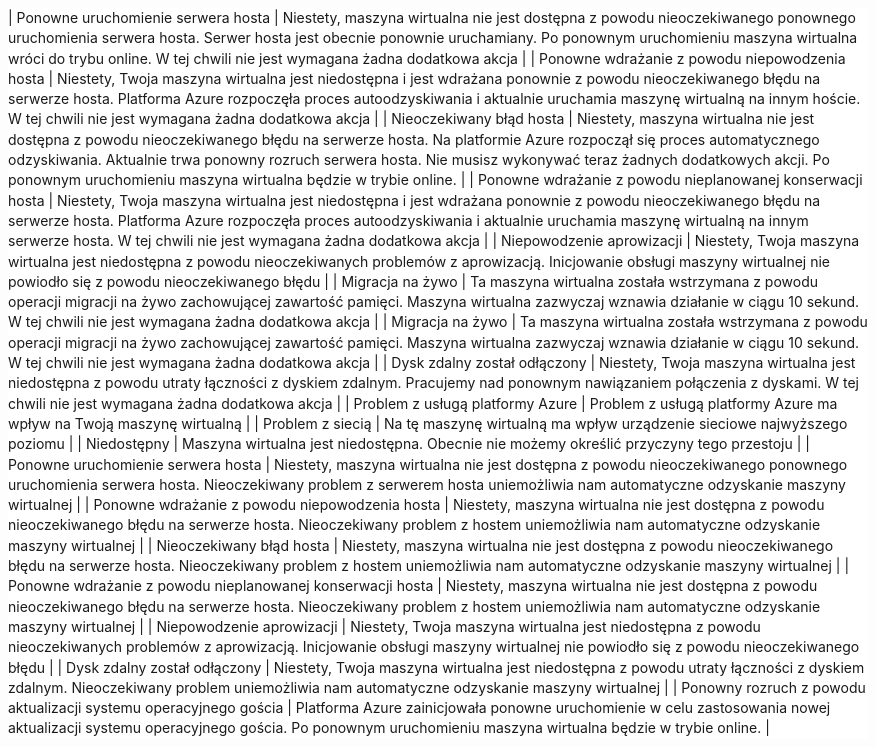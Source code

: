 | Ponowne uruchomienie serwera hosta | Niestety, maszyna wirtualna nie jest dostępna z powodu nieoczekiwanego ponownego uruchomienia serwera hosta. Serwer hosta jest obecnie ponownie uruchamiany. Po ponownym uruchomieniu maszyna wirtualna wróci do trybu online. W tej chwili nie jest wymagana żadna dodatkowa akcja |
| Ponowne wdrażanie z powodu niepowodzenia hosta | Niestety, Twoja maszyna wirtualna jest niedostępna i jest wdrażana ponownie z powodu nieoczekiwanego błędu na serwerze hosta. Platforma Azure rozpoczęła proces autoodzyskiwania i aktualnie uruchamia maszynę wirtualną na innym hoście. W tej chwili nie jest wymagana żadna dodatkowa akcja |
| Nieoczekiwany błąd hosta | Niestety, maszyna wirtualna nie jest dostępna z powodu nieoczekiwanego błędu na serwerze hosta. Na platformie Azure rozpoczął się proces automatycznego odzyskiwania. Aktualnie trwa ponowny rozruch serwera hosta. Nie musisz wykonywać teraz żadnych dodatkowych akcji. Po ponownym uruchomieniu maszyna wirtualna będzie w trybie online. |
| Ponowne wdrażanie z powodu nieplanowanej konserwacji hosta | Niestety, Twoja maszyna wirtualna jest niedostępna i jest wdrażana ponownie z powodu nieoczekiwanego błędu na serwerze hosta. Platforma Azure rozpoczęła proces autoodzyskiwania i aktualnie uruchamia maszynę wirtualną na innym serwerze hosta. W tej chwili nie jest wymagana żadna dodatkowa akcja |
| Niepowodzenie aprowizacji | Niestety, Twoja maszyna wirtualna jest niedostępna z powodu nieoczekiwanych problemów z aprowizacją. Inicjowanie obsługi maszyny wirtualnej nie powiodło się z powodu nieoczekiwanego błędu |
| Migracja na żywo | Ta maszyna wirtualna została wstrzymana z powodu operacji migracji na żywo zachowującej zawartość pamięci. Maszyna wirtualna zazwyczaj wznawia działanie w ciągu 10 sekund. W tej chwili nie jest wymagana żadna dodatkowa akcja |
| Migracja na żywo | Ta maszyna wirtualna została wstrzymana z powodu operacji migracji na żywo zachowującej zawartość pamięci. Maszyna wirtualna zazwyczaj wznawia działanie w ciągu 10 sekund. W tej chwili nie jest wymagana żadna dodatkowa akcja | 
| Dysk zdalny został odłączony | Niestety, Twoja maszyna wirtualna jest niedostępna z powodu utraty łączności z dyskiem zdalnym. Pracujemy nad ponownym nawiązaniem połączenia z dyskami. W tej chwili nie jest wymagana żadna dodatkowa akcja |
| Problem z usługą platformy Azure | Problem z usługą platformy Azure ma wpływ na Twoją maszynę wirtualną |
| Problem z siecią | Na tę maszynę wirtualną ma wpływ urządzenie sieciowe najwyższego poziomu |
| Niedostępny | Maszyna wirtualna jest niedostępna. Obecnie nie możemy określić przyczyny tego przestoju |
| Ponowne uruchomienie serwera hosta | Niestety, maszyna wirtualna nie jest dostępna z powodu nieoczekiwanego ponownego uruchomienia serwera hosta. Nieoczekiwany problem z serwerem hosta uniemożliwia nam automatyczne odzyskanie maszyny wirtualnej |
| Ponowne wdrażanie z powodu niepowodzenia hosta | Niestety, maszyna wirtualna nie jest dostępna z powodu nieoczekiwanego błędu na serwerze hosta. Nieoczekiwany problem z hostem uniemożliwia nam automatyczne odzyskanie maszyny wirtualnej |
| Nieoczekiwany błąd hosta | Niestety, maszyna wirtualna nie jest dostępna z powodu nieoczekiwanego błędu na serwerze hosta. Nieoczekiwany problem z hostem uniemożliwia nam automatyczne odzyskanie maszyny wirtualnej |
| Ponowne wdrażanie z powodu nieplanowanej konserwacji hosta | Niestety, maszyna wirtualna nie jest dostępna z powodu nieoczekiwanego błędu na serwerze hosta. Nieoczekiwany problem z hostem uniemożliwia nam automatyczne odzyskanie maszyny wirtualnej |
| Niepowodzenie aprowizacji | Niestety, Twoja maszyna wirtualna jest niedostępna z powodu nieoczekiwanych problemów z aprowizacją. Inicjowanie obsługi maszyny wirtualnej nie powiodło się z powodu nieoczekiwanego błędu |
| Dysk zdalny został odłączony | Niestety, Twoja maszyna wirtualna jest niedostępna z powodu utraty łączności z dyskiem zdalnym. Nieoczekiwany problem uniemożliwia nam automatyczne odzyskanie maszyny wirtualnej |
| Ponowny rozruch z powodu aktualizacji systemu operacyjnego gościa | Platforma Azure zainicjowała ponowne uruchomienie w celu zastosowania nowej aktualizacji systemu operacyjnego gościa. Po ponownym uruchomieniu maszyna wirtualna będzie w trybie online. |
